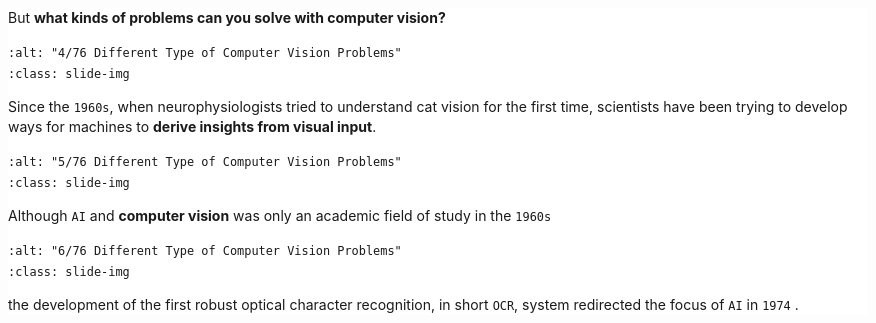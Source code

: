 But **what kinds of problems can you solve with computer vision?**
</div>
</div>
</div>
</div>
<div class="slides">
<div>

```{image} ../../../images/gcp_courses/cv_fundamentals_with_gcp/intro_to_cv_and_pre_built_ml/different_type_of_cv_problems/005.jpg
:alt: "4/76 Different Type of Computer Vision Problems"
:class: slide-img
```
<div class="cell tag_remove-input tag_output_scroll docutils container">
<div class="cell_output docutils container">

Since the `1960s`, when neurophysiologists tried to understand cat vision for the first time, scientists have been trying to develop ways for machines to **derive insights from visual input**.
</div>
</div>
</div>
</div>
<div class="slides">
<div>

```{image} ../../../images/gcp_courses/cv_fundamentals_with_gcp/intro_to_cv_and_pre_built_ml/different_type_of_cv_problems/006.jpg
:alt: "5/76 Different Type of Computer Vision Problems"
:class: slide-img
```
<div class="cell tag_remove-input tag_output_scroll docutils container">
<div class="cell_output docutils container">

Although `AI` and **computer vision** was only an academic field of study in the `1960s`
</div>
</div>
</div>
</div>
<div class="slides">
<div>

```{image} ../../../images/gcp_courses/cv_fundamentals_with_gcp/intro_to_cv_and_pre_built_ml/different_type_of_cv_problems/007.jpg
:alt: "6/76 Different Type of Computer Vision Problems"
:class: slide-img
```
<div class="cell tag_remove-input tag_output_scroll docutils container">
<div class="cell_output docutils container">

the development of the first robust optical character recognition, in short `OCR`, system redirected the focus of `AI` in `1974` .
</div>
</div>
</div>
</div>
<div class="slides">
<div>
